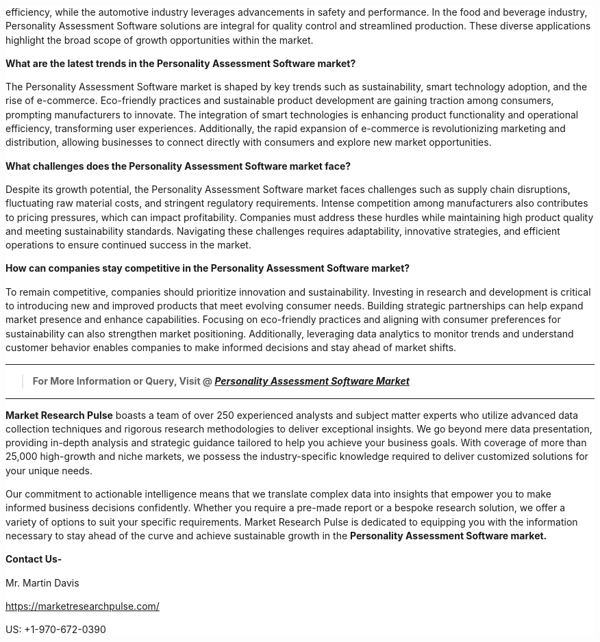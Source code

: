 efficiency, while the automotive industry leverages advancements in safety and performance. In the food and beverage industry, Personality Assessment Software solutions are integral for quality control and streamlined production. These diverse applications highlight the broad scope of growth opportunities within the market.</p><p><strong>What are the latest trends in the Personality Assessment Software market?</strong></p><p>The Personality Assessment Software market is shaped by key trends such as sustainability, smart technology adoption, and the rise of e-commerce. Eco-friendly practices and sustainable product development are gaining traction among consumers, prompting manufacturers to innovate. The integration of smart technologies is enhancing product functionality and operational efficiency, transforming user experiences. Additionally, the rapid expansion of e-commerce is revolutionizing marketing and distribution, allowing businesses to connect directly with consumers and explore new market opportunities.</p><p><strong>What challenges does the Personality Assessment Software market face?</strong></p><p>Despite its growth potential, the Personality Assessment Software market faces challenges such as supply chain disruptions, fluctuating raw material costs, and stringent regulatory requirements. Intense competition among manufacturers also contributes to pricing pressures, which can impact profitability. Companies must address these hurdles while maintaining high product quality and meeting sustainability standards. Navigating these challenges requires adaptability, innovative strategies, and efficient operations to ensure continued success in the market.</p><p><strong>How can companies stay competitive in the Personality Assessment Software market?</strong></p><p>To remain competitive, companies should prioritize innovation and sustainability. Investing in research and development is critical to introducing new and improved products that meet evolving consumer needs. Building strategic partnerships can help expand market presence and enhance capabilities. Focusing on eco-friendly practices and aligning with consumer preferences for sustainability can also strengthen market positioning. Additionally, leveraging data analytics to monitor trends and understand customer behavior enables companies to make informed decisions and stay ahead of market shifts.</p><hr /><blockquote><p><strong>For More Information or Query, Visit @&nbsp;<em><a href="https://marketresearchpulse.com/report/19270/personality-assessment-software-market?utm_source=Linkedin&utm_medium=021">Personality Assessment Software Market</a></em></strong></p></blockquote><hr /><p><strong>Market Research Pulse</strong> boasts a team of over 250 experienced analysts and subject matter experts who utilize advanced data collection techniques and rigorous research methodologies to deliver exceptional insights. We go beyond mere data presentation, providing in-depth analysis and strategic guidance tailored to help you achieve your business goals. With coverage of more than 25,000 high-growth and niche markets, we possess the industry-specific knowledge required to deliver customized solutions for your unique needs.</p><p>Our commitment to actionable intelligence means that we translate complex data into insights that empower you to make informed business decisions confidently. Whether you require a pre-made report or a bespoke research solution, we offer a variety of options to suit your specific requirements. Market Research Pulse is dedicated to equipping you with the information necessary to stay ahead of the curve and achieve sustainable growth in the <strong>Personality Assessment Software market.</strong></p><p><strong>Contact Us-</strong></p><p>Mr. Martin Davis</p><p>https://marketresearchpulse.com/</p><p>US: +1-970-672-0390</p>
